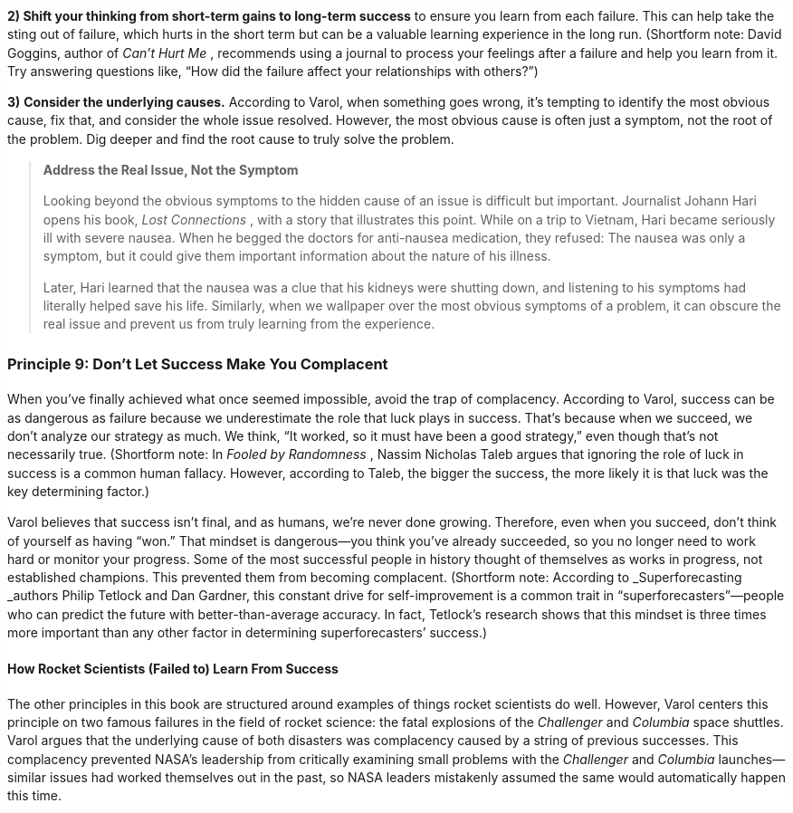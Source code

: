 **2) Shift your thinking from short-term gains to long-term success** to ensure you learn from each failure. This can help take the sting out of failure, which hurts in the short term but can be a valuable learning experience in the long run. (Shortform note: David Goggins, author of _Can’t Hurt Me_ , recommends using a journal to process your feelings after a failure and help you learn from it. Try answering questions like, “How did the failure affect your relationships with others?”)

**3)** **Consider the underlying causes.** According to Varol, when something goes wrong, it’s tempting to identify the most obvious cause, fix that, and consider the whole issue resolved. However, the most obvious cause is often just a symptom, not the root of the problem. Dig deeper and find the root cause to truly solve the problem.

> **Address the Real Issue, Not the Symptom**
> 
> Looking beyond the obvious symptoms to the hidden cause of an issue is difficult but important. Journalist Johann Hari opens his book, _Lost Connections_ , with a story that illustrates this point. While on a trip to Vietnam, Hari became seriously ill with severe nausea. When he begged the doctors for anti-nausea medication, they refused: The nausea was only a symptom, but it could give them important information about the nature of his illness.
> 
> Later, Hari learned that the nausea was a clue that his kidneys were shutting down, and listening to his symptoms had literally helped save his life. Similarly, when we wallpaper over the most obvious symptoms of a problem, it can obscure the real issue and prevent us from truly learning from the experience.

### Principle 9: Don’t Let Success Make You Complacent

When you’ve finally achieved what once seemed impossible, avoid the trap of complacency. According to Varol, success can be as dangerous as failure because we underestimate the role that luck plays in success. That’s because when we succeed, we don’t analyze our strategy as much. We think, “It worked, so it must have been a good strategy,” even though that’s not necessarily true. (Shortform note: In _Fooled by Randomness_ , Nassim Nicholas Taleb argues that ignoring the role of luck in success is a common human fallacy. However, according to Taleb, the bigger the success, the more likely it is that luck was the key determining factor.)

Varol believes that success isn’t final, and as humans, we’re never done growing. Therefore, even when you succeed, don’t think of yourself as having “won.” That mindset is dangerous—you think you’ve already succeeded, so you no longer need to work hard or monitor your progress. Some of the most successful people in history thought of themselves as works in progress, not established champions. This prevented them from becoming complacent. (Shortform note: According to _Superforecasting _authors Philip Tetlock and Dan Gardner, this constant drive for self-improvement is a common trait in “superforecasters”—people who can predict the future with better-than-average accuracy. In fact, Tetlock’s research shows that this mindset is three times more important than any other factor in determining superforecasters’ success.)

#### How Rocket Scientists (Failed to) Learn From Success

The other principles in this book are structured around examples of things rocket scientists do well. However, Varol centers this principle on two famous failures in the field of rocket science: the fatal explosions of the _Challenger_ and _Columbia_ space shuttles. Varol argues that the underlying cause of both disasters was complacency caused by a string of previous successes. This complacency prevented NASA’s leadership from critically examining small problems with the _Challenger_ and _Columbia_ launches—similar issues had worked themselves out in the past, so NASA leaders mistakenly assumed the same would automatically happen this time.
